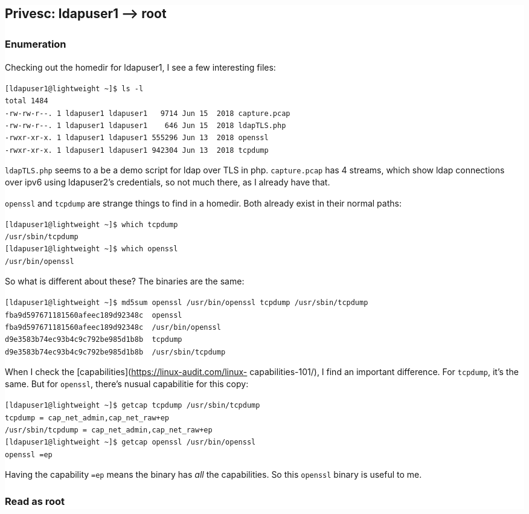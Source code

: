 
## Privesc: ldapuser1 –> root

### Enumeration

Checking out the homedir for ldapuser1, I see a few interesting files:

    
    
    [ldapuser1@lightweight ~]$ ls -l
    total 1484
    -rw-rw-r--. 1 ldapuser1 ldapuser1   9714 Jun 15  2018 capture.pcap
    -rw-rw-r--. 1 ldapuser1 ldapuser1    646 Jun 15  2018 ldapTLS.php
    -rwxr-xr-x. 1 ldapuser1 ldapuser1 555296 Jun 13  2018 openssl
    -rwxr-xr-x. 1 ldapuser1 ldapuser1 942304 Jun 13  2018 tcpdump
    

`ldapTLS.php` seems to a be a demo script for ldap over TLS in php.
`capture.pcap` has 4 streams, which show ldap connections over ipv6 using
ldapuser2’s credentials, so not much there, as I already have that.

`openssl` and `tcpdump` are strange things to find in a homedir. Both already
exist in their normal paths:

    
    
    [ldapuser1@lightweight ~]$ which tcpdump 
    /usr/sbin/tcpdump
    [ldapuser1@lightweight ~]$ which openssl 
    /usr/bin/openssl
    

So what is different about these? The binaries are the same:

    
    
    [ldapuser1@lightweight ~]$ md5sum openssl /usr/bin/openssl tcpdump /usr/sbin/tcpdump 
    fba9d597671181560afeec189d92348c  openssl
    fba9d597671181560afeec189d92348c  /usr/bin/openssl
    d9e3583b74ec93b4c9c792be985d1b8b  tcpdump
    d9e3583b74ec93b4c9c792be985d1b8b  /usr/sbin/tcpdump
    

When I check the [capabilities](https://linux-audit.com/linux-
capabilities-101/), I find an important difference. For `tcpdump`, it’s the
same. But for `openssl`, there’s nusual capabilitie for this copy:

    
    
    [ldapuser1@lightweight ~]$ getcap tcpdump /usr/sbin/tcpdump
    tcpdump = cap_net_admin,cap_net_raw+ep
    /usr/sbin/tcpdump = cap_net_admin,cap_net_raw+ep
    [ldapuser1@lightweight ~]$ getcap openssl /usr/bin/openssl 
    openssl =ep
    

Having the capability `=ep` means the binary has _all_ the capabilities. So
this `openssl` binary is useful to me.

### Read as root

